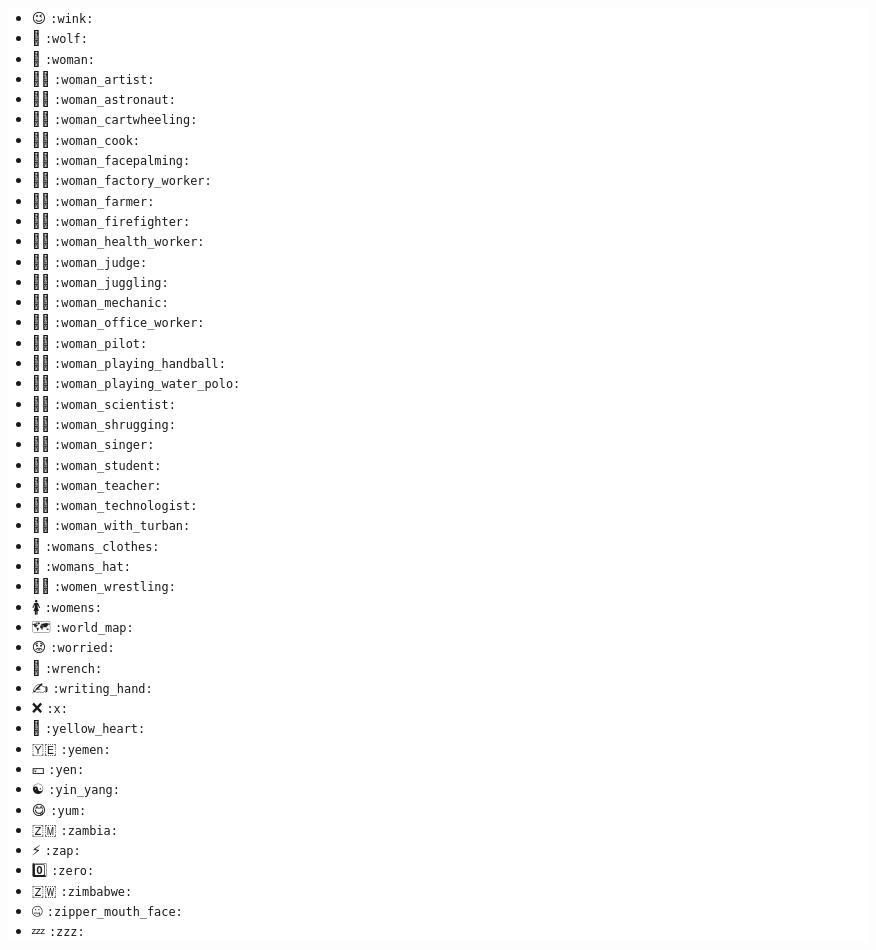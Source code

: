 * :wink: `:wink:`
* :wolf: `:wolf:`
* :woman: `:woman:`
* :woman_artist: `:woman_artist:`
* :woman_astronaut: `:woman_astronaut:`
* :woman_cartwheeling: `:woman_cartwheeling:`
* :woman_cook: `:woman_cook:`
* :woman_facepalming: `:woman_facepalming:`
* :woman_factory_worker: `:woman_factory_worker:`
* :woman_farmer: `:woman_farmer:`
* :woman_firefighter: `:woman_firefighter:`
* :woman_health_worker: `:woman_health_worker:`
* :woman_judge: `:woman_judge:`
* :woman_juggling: `:woman_juggling:`
* :woman_mechanic: `:woman_mechanic:`
* :woman_office_worker: `:woman_office_worker:`
* :woman_pilot: `:woman_pilot:`
* :woman_playing_handball: `:woman_playing_handball:`
* :woman_playing_water_polo: `:woman_playing_water_polo:`
* :woman_scientist: `:woman_scientist:`
* :woman_shrugging: `:woman_shrugging:`
* :woman_singer: `:woman_singer:`
* :woman_student: `:woman_student:`
* :woman_teacher: `:woman_teacher:`
* :woman_technologist: `:woman_technologist:`
* :woman_with_turban: `:woman_with_turban:`
* :womans_clothes: `:womans_clothes:`
* :womans_hat: `:womans_hat:`
* :women_wrestling: `:women_wrestling:`
* :womens: `:womens:`
* :world_map: `:world_map:`
* :worried: `:worried:`
* :wrench: `:wrench:`
* :writing_hand: `:writing_hand:`
* :x: `:x:`
* :yellow_heart: `:yellow_heart:`
* :yemen: `:yemen:`
* :yen: `:yen:`
* :yin_yang: `:yin_yang:`
* :yum: `:yum:`
* :zambia: `:zambia:`
* :zap: `:zap:`
* :zero: `:zero:`
* :zimbabwe: `:zimbabwe:`
* :zipper_mouth_face: `:zipper_mouth_face:`
* :zzz: `:zzz:`
